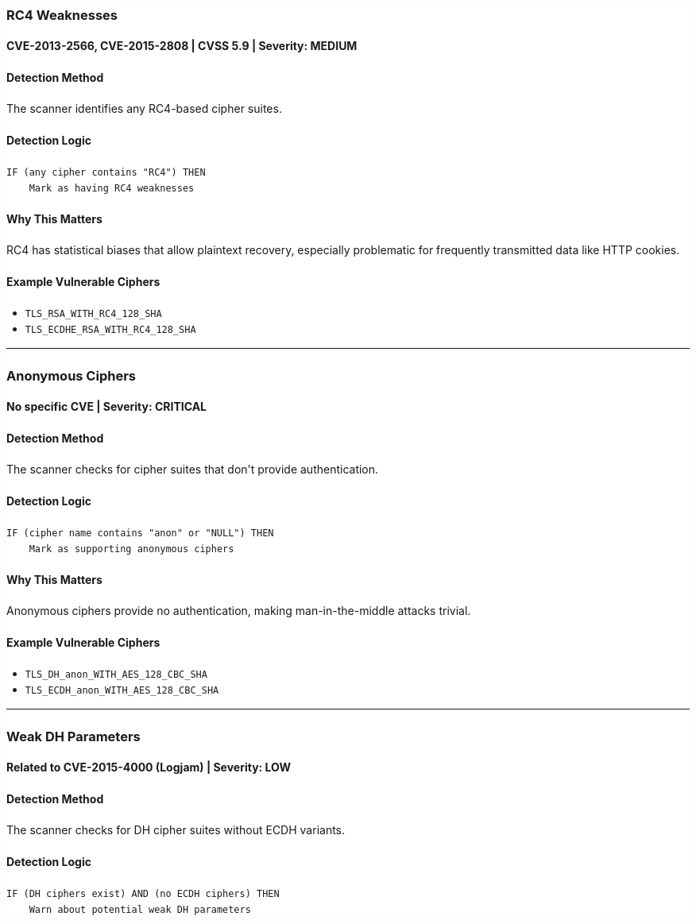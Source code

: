 
### RC4 Weaknesses
**CVE-2013-2566, CVE-2015-2808 | CVSS 5.9 | Severity: MEDIUM**

#### Detection Method
The scanner identifies any RC4-based cipher suites.

#### Detection Logic
```
IF (any cipher contains "RC4") THEN
    Mark as having RC4 weaknesses
```

#### Why This Matters
RC4 has statistical biases that allow plaintext recovery, especially problematic for frequently transmitted data like HTTP cookies.

#### Example Vulnerable Ciphers
- `TLS_RSA_WITH_RC4_128_SHA`
- `TLS_ECDHE_RSA_WITH_RC4_128_SHA`

---

### Anonymous Ciphers
**No specific CVE | Severity: CRITICAL**

#### Detection Method
The scanner checks for cipher suites that don't provide authentication.

#### Detection Logic
```
IF (cipher name contains "anon" or "NULL") THEN
    Mark as supporting anonymous ciphers
```

#### Why This Matters
Anonymous ciphers provide no authentication, making man-in-the-middle attacks trivial.

#### Example Vulnerable Ciphers
- `TLS_DH_anon_WITH_AES_128_CBC_SHA`
- `TLS_ECDH_anon_WITH_AES_128_CBC_SHA`

---

### Weak DH Parameters
**Related to CVE-2015-4000 (Logjam) | Severity: LOW**

#### Detection Method
The scanner checks for DH cipher suites without ECDH variants.

#### Detection Logic
```
IF (DH ciphers exist) AND (no ECDH ciphers) THEN
    Warn about potential weak DH parameters
```
